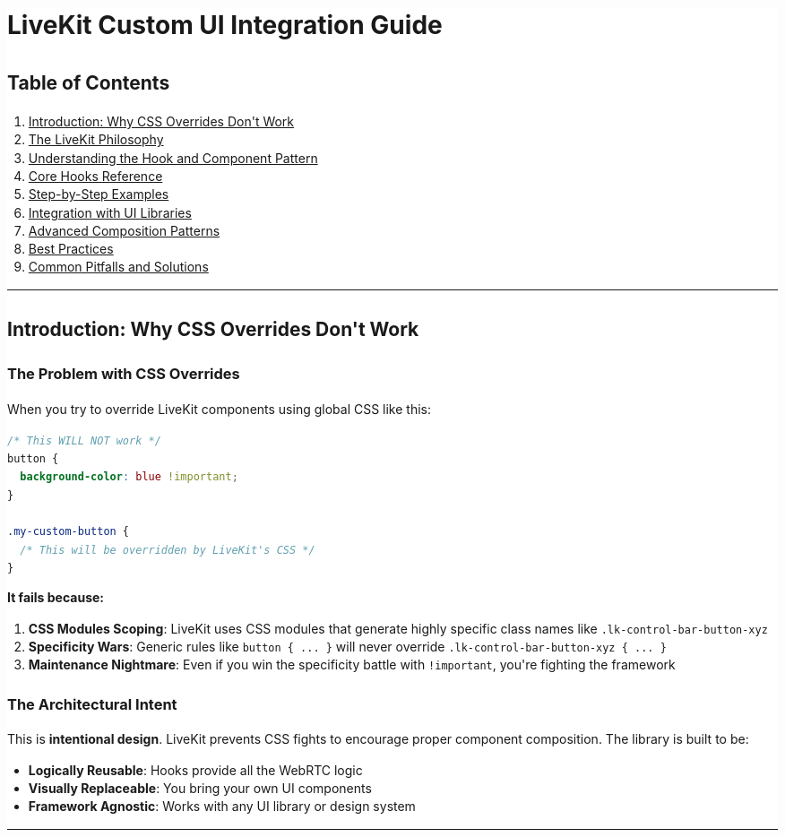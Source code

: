 # LiveKit Custom UI Integration Guide

## Table of Contents

1. [Introduction: Why CSS Overrides Don't Work](#introduction-why-css-overrides-dont-work)
2. [The LiveKit Philosophy](#the-livekit-philosophy)
3. [Understanding the Hook and Component Pattern](#understanding-the-hook-and-component-pattern)
4. [Core Hooks Reference](#core-hooks-reference)
5. [Step-by-Step Examples](#step-by-step-examples)
6. [Integration with UI Libraries](#integration-with-ui-libraries)
7. [Advanced Composition Patterns](#advanced-composition-patterns)
8. [Best Practices](#best-practices)
9. [Common Pitfalls and Solutions](#common-pitfalls-and-solutions)

---

## Introduction: Why CSS Overrides Don't Work

### The Problem with CSS Overrides

When you try to override LiveKit components using global CSS like this:

```css
/* This WILL NOT work */
button {
  background-color: blue !important;
}

.my-custom-button {
  /* This will be overridden by LiveKit's CSS */
}
```

**It fails because:**

1. **CSS Modules Scoping**: LiveKit uses CSS modules that generate highly specific class names like `.lk-control-bar-button-xyz`
2. **Specificity Wars**: Generic rules like `button { ... }` will never override `.lk-control-bar-button-xyz { ... }`
3. **Maintenance Nightmare**: Even if you win the specificity battle with `!important`, you're fighting the framework

### The Architectural Intent

This is **intentional design**. LiveKit prevents CSS fights to encourage proper component composition. The library is built to be:

- **Logically Reusable**: Hooks provide all the WebRTC logic
- **Visually Replaceable**: You bring your own UI components
- **Framework Agnostic**: Works with any UI library or design system

---
